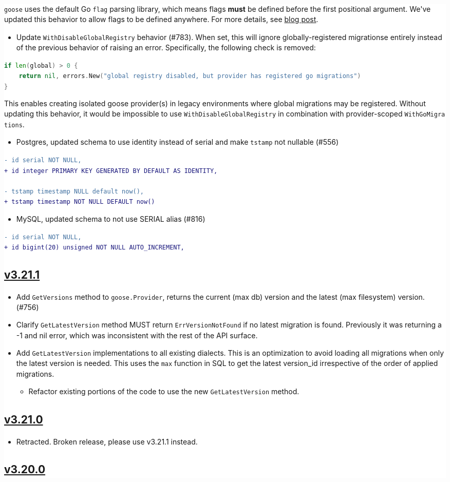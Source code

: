 `goose` uses the default Go `flag` parsing library, which means flags **must** be defined before the
first positional argument. We've updated this behavior to allow flags to be defined anywhere. For
more details, see [blog post](https://mfridman.com/blog/2024/allowing-flags-anywhere-on-the-cli/).

- Update `WithDisableGlobalRegistry` behavior (#783). When set, this will ignore globally-registered
  migrationse entirely instead of the previous behavior of raising an error. Specifically, the
  following check is removed:

```go
if len(global) > 0 {
	return nil, errors.New("global registry disabled, but provider has registered go migrations")
}
```

This enables creating isolated goose provider(s) in legacy environments where global migrations may
be registered. Without updating this behavior, it would be impossible to use
`WithDisableGlobalRegistry` in combination with provider-scoped `WithGoMigrations`.

- Postgres, updated schema to use identity instead of serial and make `tstamp` not nullable (#556)

```diff
- id serial NOT NULL,
+ id integer PRIMARY KEY GENERATED BY DEFAULT AS IDENTITY,

- tstamp timestamp NULL default now(),
+ tstamp timestamp NOT NULL DEFAULT now()
```

- MySQL, updated schema to not use SERIAL alias (#816)

```diff
- id serial NOT NULL,
+ id bigint(20) unsigned NOT NULL AUTO_INCREMENT,
```

## [v3.21.1]

- Add `GetVersions` method to `goose.Provider`, returns the current (max db) version and the latest
  (max filesystem) version. (#756)
- Clarify `GetLatestVersion` method MUST return `ErrVersionNotFound` if no latest migration is
  found. Previously it was returning a -1 and nil error, which was inconsistent with the rest of the
  API surface.

- Add `GetLatestVersion` implementations to all existing dialects. This is an optimization to avoid
  loading all migrations when only the latest version is needed. This uses the `max` function in SQL
  to get the latest version_id irrespective of the order of applied migrations.
  - Refactor existing portions of the code to use the new `GetLatestVersion` method.

## [v3.21.0]

- Retracted. Broken release, please use v3.21.1 instead.

## [v3.20.0]


[Unreleased]: https://github.com/vnlozan/goose/compare/v3.24.1...HEAD
[v3.24.1]: https://github.com/vnlozan/goose/compare/v3.24.0...v3.24.1
[v3.24.0]: https://github.com/vnlozan/goose/compare/v3.23.1...v3.24.0
[v3.23.1]: https://github.com/vnlozan/goose/compare/v3.23.0...v3.23.1
[v3.23.0]: https://github.com/vnlozan/goose/compare/v3.22.1...v3.23.0
[v3.22.1]: https://github.com/vnlozan/goose/compare/v3.22.0...v3.22.1
[v3.22.0]: https://github.com/vnlozan/goose/compare/v3.21.1...v3.22.0
[v3.21.1]: https://github.com/vnlozan/goose/compare/v3.20.0...v3.21.1
[v3.21.0]: https://github.com/vnlozan/goose/compare/v3.20.0...v3.21.0
[v3.20.0]: https://github.com/vnlozan/goose/compare/v3.19.2...v3.20.0
[v3.19.2]: https://github.com/vnlozan/goose/compare/v3.19.1...v3.19.2
[v3.19.1]: https://github.com/vnlozan/goose/compare/v3.19.0...v3.19.1
[v3.19.0]: https://github.com/vnlozan/goose/compare/v3.18.0...v3.19.0
[v3.18.0]: https://github.com/vnlozan/goose/compare/v3.17.0...v3.18.0
[v3.17.0]: https://github.com/vnlozan/goose/compare/v3.16.0...v3.17.0
[v3.16.0]: https://github.com/vnlozan/goose/compare/v3.15.1...v3.16.0
[v3.15.1]: https://github.com/vnlozan/goose/compare/v3.15.0...v3.15.1
[v3.15.0]: https://github.com/vnlozan/goose/compare/v3.14.0...v3.15.0
[v3.14.0]: https://github.com/vnlozan/goose/compare/v3.13.4...v3.14.0
[v3.13.4]: https://github.com/vnlozan/goose/compare/v3.13.1...v3.13.4
[v3.13.1]: https://github.com/vnlozan/goose/compare/v3.13.0...v3.13.1
[v3.13.0]: https://github.com/vnlozan/goose/releases/tag/v3.13.0
